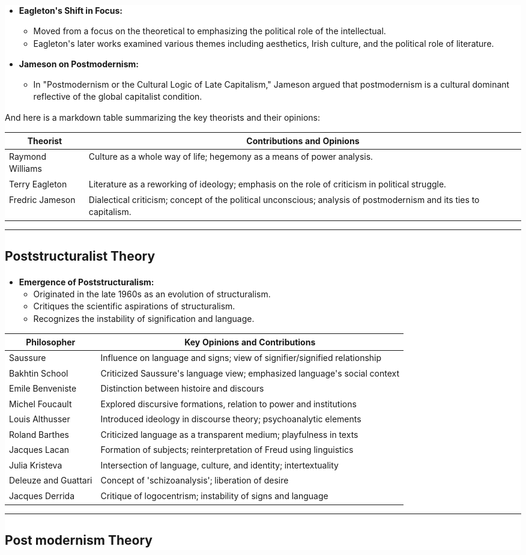 - **Eagleton's Shift in Focus:**
  - Moved from a focus on the theoretical to emphasizing the political role of the intellectual.
  - Eagleton's later works examined various themes including aesthetics, Irish culture, and the political role of literature.

- **Jameson on Postmodernism:**
  - In "Postmodernism or the Cultural Logic of Late Capitalism," Jameson argued that postmodernism is a cultural dominant reflective of the global capitalist condition.

And here is a markdown table summarizing the key theorists and their opinions:

| Theorist         | Contributions and Opinions                                                                                         |
| ---------------- | ------------------------------------------------------------------------------------------------------------------ |
| Raymond Williams | Culture as a whole way of life; hegemony as a means of power analysis.                                             |
| Terry Eagleton   | Literature as a reworking of ideology; emphasis on the role of criticism in political struggle.                    |
| Fredric Jameson  | Dialectical criticism; concept of the political unconscious; analysis of postmodernism and its ties to capitalism. |

--------------

## Poststructuralist Theory 


- **Emergence of Poststructuralism:**
  - Originated in the late 1960s as an evolution of structuralism.
  - Critiques the scientific aspirations of structuralism.
  - Recognizes the instability of signification and language.

| Philosopher          | Key Opinions and Contributions                                            |
| -------------------- | ------------------------------------------------------------------------- |
| Saussure             | Influence on language and signs; view of signifier/signified relationship |
| Bakhtin School       | Criticized Saussure's language view; emphasized language's social context |
| Emile Benveniste     | Distinction between histoire and discours                                 |
| Michel Foucault      | Explored discursive formations, relation to power and institutions        |
| Louis Althusser      | Introduced ideology in discourse theory; psychoanalytic elements          |
| Roland Barthes       | Criticized language as a transparent medium; playfulness in texts         |
| Jacques Lacan        | Formation of subjects; reinterpretation of Freud using linguistics        |
| Julia Kristeva       | Intersection of language, culture, and identity; intertextuality          |
| Deleuze and Guattari | Concept of 'schizoanalysis'; liberation of desire                         |
| Jacques Derrida      | Critique of logocentrism; instability of signs and language               |

------


## Post modernism Theory 
